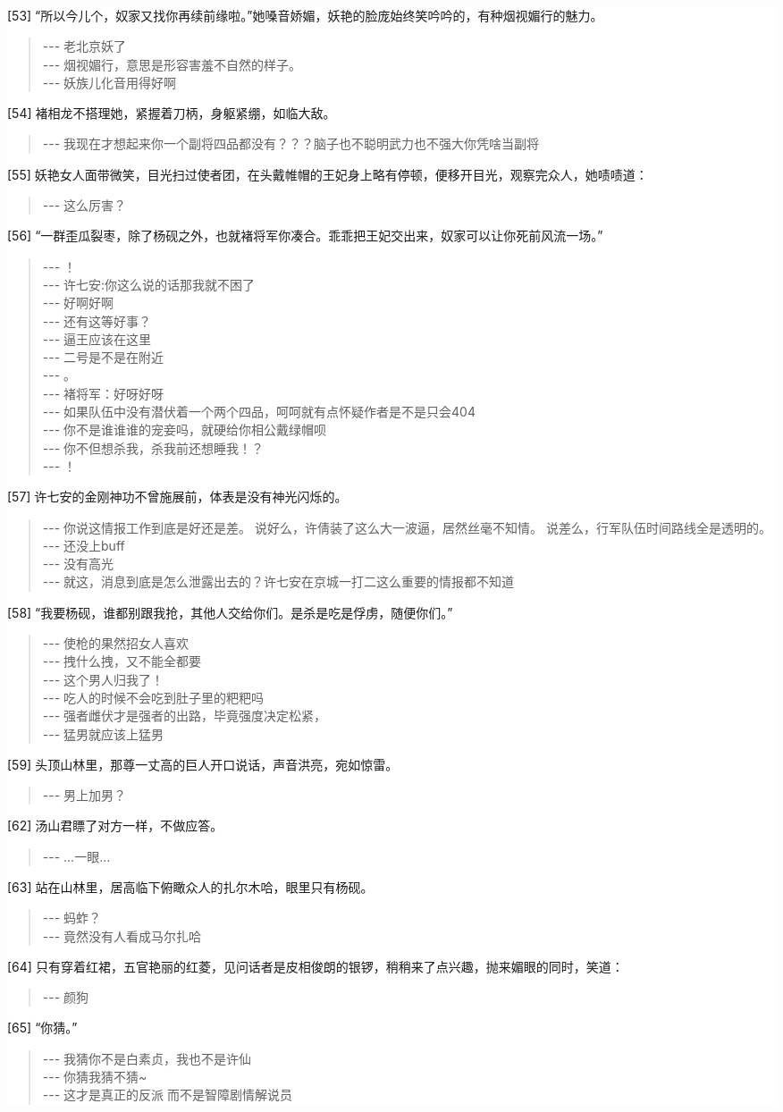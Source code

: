 [53] “所以今儿个，奴家又找你再续前缘啦。”她嗓音娇媚，妖艳的脸庞始终笑吟吟的，有种烟视媚行的魅力。
>--- 老北京妖了<br>
>--- 烟视媚行，意思是形容害羞不自然的样子。<br>
>--- 妖族儿化音用得好啊<br>

[54] 褚相龙不搭理她，紧握着刀柄，身躯紧绷，如临大敌。
>--- 我现在才想起来你一个副将四品都没有？？？脑子也不聪明武力也不强大你凭啥当副将<br>

[55] 妖艳女人面带微笑，目光扫过使者团，在头戴帷帽的王妃身上略有停顿，便移开目光，观察完众人，她啧啧道：
>--- 这么厉害？<br>

[56] “一群歪瓜裂枣，除了杨砚之外，也就褚将军你凑合。乖乖把王妃交出来，奴家可以让你死前风流一场。”
>--- ！<br>
>--- 许七安:你这么说的话那我就不困了<br>
>--- 好啊好啊<br>
>--- 还有这等好事？<br>
>--- 逼王应该在这里<br>
>--- 二号是不是在附近<br>
>--- 。<br>
>--- 褚将军：好呀好呀<br>
>--- 如果队伍中没有潜伏着一个两个四品，呵呵就有点怀疑作者是不是只会404<br>
>--- 你不是谁谁谁的宠妾吗，就硬给你相公戴绿帽呗<br>
>--- 你不但想杀我，杀我前还想睡我！？<br>
>--- ！<br>

[57] 许七安的金刚神功不曾施展前，体表是没有神光闪烁的。
>--- 你说这情报工作到底是好还是差。
说好么，许倩装了这么大一波逼，居然丝毫不知情。
说差么，行军队伍时间路线全是透明的。<br>
>--- 还没上buff<br>
>--- 没有高光<br>
>--- 就这，消息到底是怎么泄露出去的？许七安在京城一打二这么重要的情报都不知道<br>

[58] “我要杨砚，谁都别跟我抢，其他人交给你们。是杀是吃是俘虏，随便你们。”
>--- 使枪的果然招女人喜欢<br>
>--- 拽什么拽，又不能全都要<br>
>--- 这个男人归我了！<br>
>--- 吃人的时候不会吃到肚子里的粑粑吗<br>
>--- 强者雌伏才是强者的出路，毕竟强度决定松紧，<br>
>--- 猛男就应该上猛男<br>

[59] 头顶山林里，那尊一丈高的巨人开口说话，声音洪亮，宛如惊雷。
>--- 男上加男？<br>

[62] 汤山君瞟了对方一样，不做应答。
>--- …一眼…<br>

[63] 站在山林里，居高临下俯瞰众人的扎尔木哈，眼里只有杨砚。
>--- 蚂蚱？<br>
>--- 竟然没有人看成马尔扎哈<br>

[64] 只有穿着红裙，五官艳丽的红菱，见问话者是皮相俊朗的银锣，稍稍来了点兴趣，抛来媚眼的同时，笑道：
>--- 颜狗<br>

[65] “你猜。”
>--- 我猜你不是白素贞，我也不是许仙<br>
>--- 你猜我猜不猜~<br>
>--- 这才是真正的反派 而不是智障剧情解说员<br>
